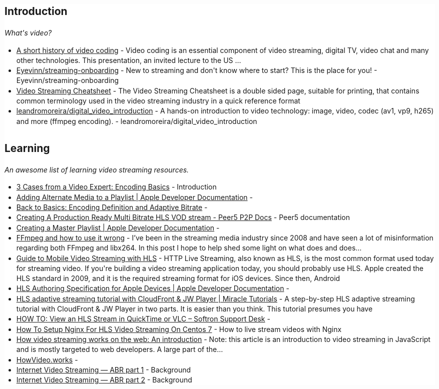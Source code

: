 ## Introduction
*What's video?*

* [A short history of video coding](https://www.slideshare.net/vcodex/a-short-history-of-video-coding?from_m_app=ios)  - Video coding is an essential component of video streaming, digital TV, video chat and many other technologies. This presentation, an invited lecture to the US …
* [Eyevinn/streaming-onboarding](https://github.com/Eyevinn/streaming-onboarding)  - New to streaming and don't know where to start? This is the place for you! - Eyevinn/streaming-onboarding
* [Video Streaming Cheatsheet](https://video-streaming-cheatsheet.s3.eu-west-2.amazonaws.com/artifacts/video-streaming-cheatsheet.pdf)  - The Video Streaming Cheatsheet is a double sided page, suitable for printing, that contains common terminology used in the video streaming industry in a quick reference format
* [leandromoreira/digital_video_introduction](https://github.com/leandromoreira/digital_video_introduction)  - A hands-on introduction to video technology: image, video, codec (av1, vp9, h265) and more (ffmpeg encoding). - leandromoreira/digital_video_introduction

## Learning
*An awesome list of learning video streaming resources.*

* [3 Cases from a Video Expert: Encoding Basics](https://link.medium.com/z6IDbLDWO7)  - Introduction
* [Adding Alternate Media to a Playlist | Apple Developer Documentation](https://developer.apple.com/documentation/http_live_streaming/example_playlists_for_http_live_streaming/adding_alternate_media_to_a_playlist)  - 
* [Back to Basics: Encoding Definition and Adaptive Bitrate](https://bitmovin.com/encoding-definition-bitrates/?utm_campaign=Newsletter&utm_medium=email&_hsenc=p2ANqtz-8MPFxhR7snQrxPYM7Bl3UTEMgOh5ZXoDQCHjLl9lkskqE0IfBhEuz3us39Br-lvA_CnyNmQl6L5wqO6iKOfAJ8HznenQ&_hsmi=79678208&utm_content=79677632&utm_source=hs_email&hsCtaTracking=b8eb0e0a-f292-435e-8b99-719b75d81412%7C367afa65-d810-4c2e-aa2c-c87e897a8942)  - 
* [Creating A Production Ready Multi Bitrate HLS VOD stream - Peer5 P2P Docs](https://docs.peer5.com/guides/production-ready-hls-vod/)  - Peer5 documentation
* [Creating a Master Playlist | Apple Developer Documentation](https://developer.apple.com/documentation/http_live_streaming/example_playlists_for_http_live_streaming/creating_a_master_playlist#overview)  - 
* [FFmpeg and how to use it wrong](https://videoblerg.wordpress.com/2017/11/10/ffmpeg-and-how-to-use-it-wrong/)  - I’ve been in the streaming media industry since 2008 and have seen a lot of misinformation regarding both FFmpeg and libx264. In this post I hope to help shed some light on what does and does…
* [Guide to Mobile Video Streaming with HLS](https://mux.com/blog/mobile-hls-guide/)  - HTTP Live Streaming, also known as HLS, is the most common format used today for streaming video. If you're building a video streaming application today, you should probably use HLS. Apple created the HLS standard in 2009, and it is the required streaming format for iOS devices. Since then, Android
* [HLS Authoring Specification for Apple Devices | Apple Developer Documentation](https://developer.apple.com/documentation/http_live_streaming/hls_authoring_specification_for_apple_devices)  - 
* [HLS adaptive streaming tutorial with CloudFront & JW Player | Miracle Tutorials](https://www.miracletutorials.com/hls-adaptive-streaming-tutorial-with-cloudfront-jw-player/)  - A step-by-step HLS adaptive streaming tutorial with CloudFront & JW Player in two parts. It is easier than you think. This tutorial presumes you have
* [HOW TO: View an HLS Stream in QuickTime or VLC – Softron Support Desk](https://softron.zendesk.com/hc/en-us/articles/207694617-HOW-TO-View-an-HLS-Stream-in-QuickTime-or-VLC?mobile_site=true)  - 
* [How To Setup Nginx For HLS Video Streaming On Centos 7](https://dev.to/samuyi/how-to-setup-nginx-for-hls-video-streaming-on-centos-7-3jb8)  - How to live stream videos with Nginx
* [How video streaming works on the web: An introduction](https://medium.com/canal-tech/how-video-streaming-works-on-the-web-an-introduction-7919739f7e1)  - Note: this article is an introduction to video streaming in JavaScript and is mostly targeted to web developers. A large part of the…
* [HowVideo.works](https://howvideo.works)  - 
* [Internet Video Streaming — ABR part 1](https://medium.com/@eyevinntechnology/internet-video-streaming-abr-part-1-b10964849e19?source=userActivityShare-94bccb50d11-1559723768&_branch_match_id=664736558865703297)  - Background
* [Internet Video Streaming — ABR part 2](https://medium.com/@eyevinntechnology/internet-video-streaming-abr-part-2-dbce136b0d7c?source=userActivityShare-94bccb50d11-1559723862&_branch_match_id=664736952377004405)  - Background
